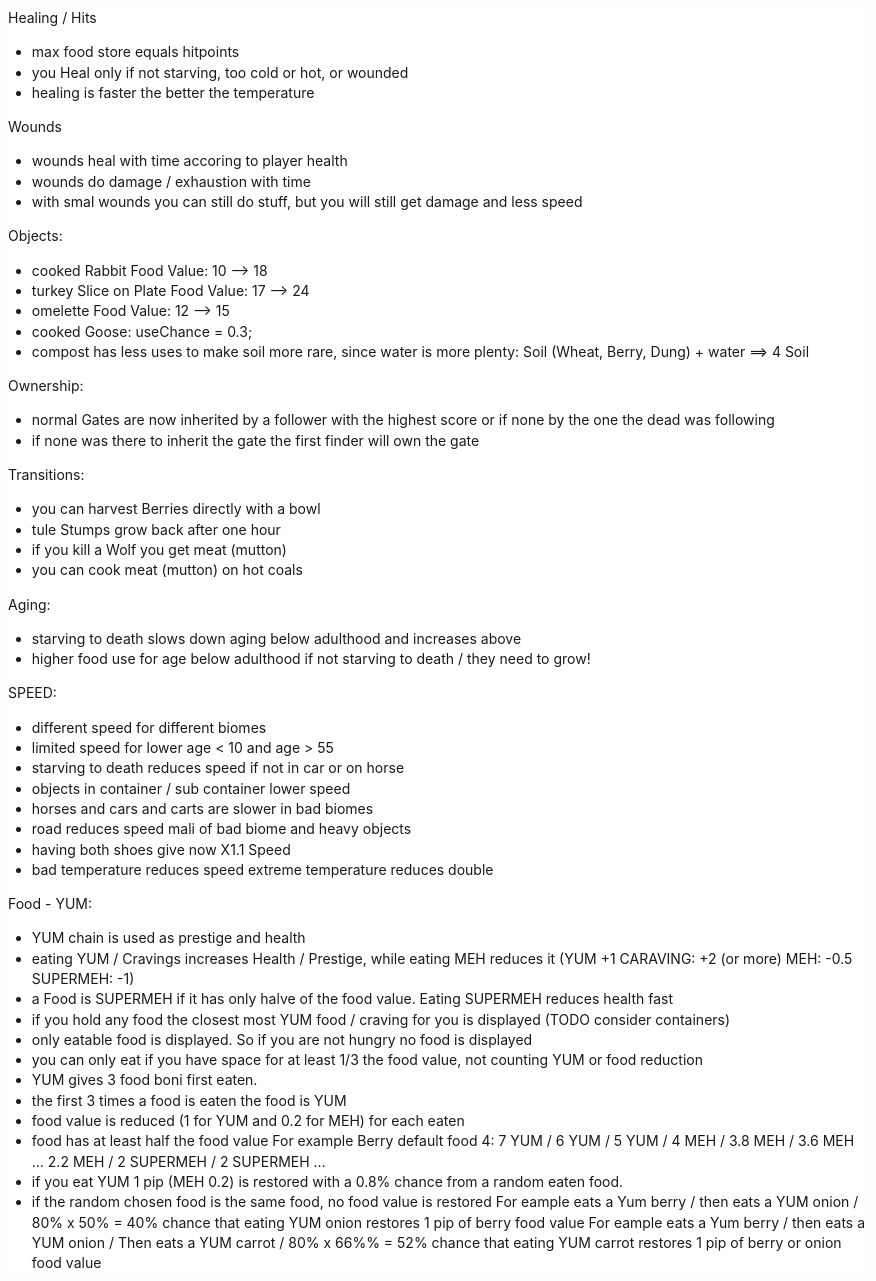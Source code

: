 Healing / Hits
- max food store equals hitpoints
- you Heal only if not starving, too cold or hot, or wounded
- healing is faster the better the temperature 

Wounds
- wounds heal with time accoring to player health
- wounds do damage / exhaustion with time 
- with smal wounds you can still do stuff, but you will still get damage and less speed

Objects:
- cooked Rabbit Food Value: 10 --> 18
- turkey Slice on Plate Food Value: 17 --> 24
- omelette Food Value: 12 --> 15
- cooked Goose: useChance = 0.3;
- compost has less uses to make soil more rare, since water is more plenty: Soil (Wheat, Berry, Dung) + water ==> 4 Soil  

Ownership:
- normal Gates are now inherited by a follower with the highest score or if none by the one the dead was following
- if none was there to inherit the gate the first finder will own the gate

Transitions:
- you can harvest Berries directly with a bowl
- tule Stumps grow back after one hour 
- if you kill a Wolf you get meat (mutton) 
- you can cook meat (mutton) on hot coals

Aging:
- starving to death slows down aging below adulthood and increases above  
- higher food use for age below adulthood if not starving to death / they need to grow!

SPEED:
- different speed for different biomes
- limited speed for lower age < 10 and age > 55
- starving to death reduces speed if not in car or on horse
- objects in container / sub container lower speed
- horses and cars and carts are slower in bad biomes
- road reduces speed mali of bad biome and heavy objects
- having both shoes give now X1.1 Speed
- bad temperature reduces speed extreme temperature reduces double

Food - YUM:
- YUM chain is used as prestige and health
- eating YUM / Cravings increases Health / Prestige, while eating MEH reduces it
(YUM +1 CARAVING: +2 (or more) MEH: -0.5 SUPERMEH: -1)
- a Food is SUPERMEH if it has only halve of the food value. Eating SUPERMEH reduces health fast
- if you hold any food the closest most YUM food / craving for you is displayed (TODO consider containers)
- only eatable food is displayed. So if you are not hungry no food is displayed 
- you can only eat if you have space for at least 1/3 the food value, not counting YUM or food reduction 
- YUM gives 3 food boni first eaten. 
- the first 3 times a food is eaten the food is YUM
- food value is reduced (1 for YUM and 0.2 for MEH) for each eaten
- food has at least half the food value
    For example Berry default food 4: 7 YUM / 6 YUM / 5 YUM / 4 MEH / 3.8 MEH / 3.6 MEH ... 2.2 MEH / 2 SUPERMEH / 2 SUPERMEH ...
- if you eat YUM 1 pip (MEH 0.2) is restored with a 0.8% chance from a random eaten food. 
- if the random chosen food is the same food, no food value is restored
    For eample eats a Yum berry / then eats a YUM onion / 80%  x 50% = 40% chance that eating YUM onion restores 1 pip of berry food value 
    For eample eats a Yum berry / then eats a YUM onion / Then eats a YUM carrot / 80%  x 66%% = 52% chance that eating YUM carrot restores 1 pip of berry or onion food value   
